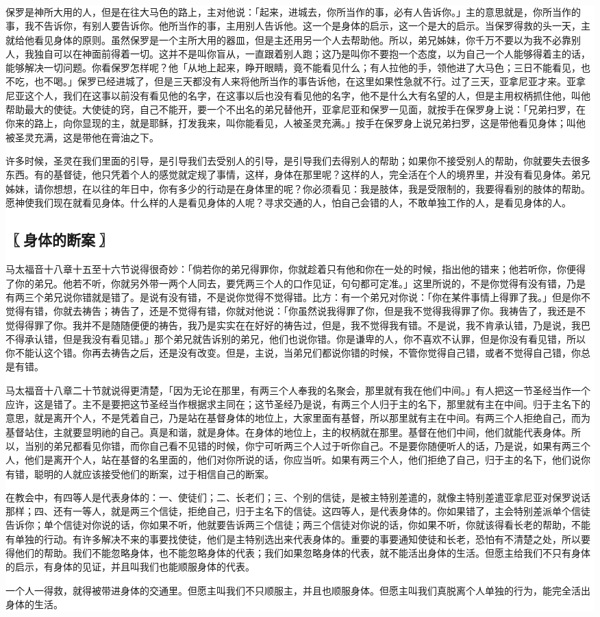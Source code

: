 保罗是神所大用的人，但是在往大马色的路上，主对他说：「起来，进城去，你所当作的事，必有人告诉你。」主的意思就是，你所当作的事，我不告诉你，有别人要告诉你。他所当作的事，主用别人告诉他。这一个是身体的启示，这一个是大的启示。当保罗得救的头一天，主就给他看见身体的原则。虽然保罗是一个主所大用的器皿，但是主还用另一个人去帮助他。所以，弟兄姊妹，你千万不要以为我不必靠别人，我独自可以在神面前得着一切。这并不是叫你盲从，一直跟着别人跑；这乃是叫你不要抱一个态度，以为自己一个人能够得着主的话，能够解决一切问题。你看保罗怎样呢？他「从地上起来，睁开眼睛，竟不能看见什么；有人拉他的手，领他进了大马色；三日不能看见，也不吃，也不喝。」保罗已经进城了，但是三天都没有人来将他所当作的事告诉他，在这里如果性急就不行。过了三天，亚拿尼亚才来。亚拿尼亚这个人，我们在这事以前没有看见他的名字，在这事以后也没有看见他的名字，他不是什么大有名望的人，但是主用权柄抓住他，叫他帮助最大的使徒。大使徒的窍，自己不能开，要一个不出名的弟兄替他开，亚拿尼亚和保罗一见面，就按手在保罗身上说：「兄弟扫罗，在你来的路上，向你显现的主，就是耶稣，打发我来，叫你能看见，人被圣灵充满。」按手在保罗身上说兄弟扫罗，这是带他看见身体；叫他被圣灵充满，这是带他在膏油之下。

许多时候，圣灵在我们里面的引导，是引导我们去受别人的引导，是引导我们去得别人的帮助；如果你不接受别人的帮助，你就要失去很多东西。有的基督徒，他只凭着个人的感觉就定规了事情，这样，身体在那里呢？这样的人，完全活在个人的境界里，并没有看见身体。弟兄姊妹，请你想想，在以往的年日中，你有多少的行动是在身体里的呢？你必须看见：我是肢体，我是受限制的，我要得看别的肢体的帮助。愿神使我们现在就看见身体。什么样的人是看见身体的人呢？寻求交通的人，怕自己会错的人，不敢单独工作的人，是看见身体的人。



## 〖 身体的断案 〗

马太福音十八章十五至十六节说得很奇妙：「倘若你的弟兄得罪你，你就趁着只有他和你在一处的时候，指出他的错来；他若听你，你便得了你的弟兄。他若不听，你就另外带一两个人同去，要凭两三个人的口作见证，句句都可定准。」这里所说的，不是你觉得有没有错，乃是有两三个弟兄说你错就是错了。是说有没有错，不是说你觉得不觉得错。比方：有一个弟兄对你说：「你在某件事情上得罪了我。」但是你不觉得有错，你就去祷告；祷告了，还是不觉得有错，你就对他说：「你虽然说我得罪了你，但是我不觉得我得罪了你。我祷告了，我还是不觉得得罪了你。我并不是随随便便的祷告，我乃是实实在在好好的祷告过，但是，我不觉得我有错。不是说，我不肯承认错，乃是说，我巴不得承认错，但是我没有看见错。」那个弟兄就告诉别的弟兄，他们也说你错。你是谦卑的人，你不喜欢不认罪，但是你没有看见错，所以你不能认这个错。你再去祷告之后，还是没有改变。但是，主说，当弟兄们都说你错的时候，不管你觉得自己错，或者不觉得自己错，你总是有错。

马太福音十八章二十节就说得更清楚，「因为无论在那里，有两三个人奉我的名聚会，那里就有我在他们中间。」有人把这一节圣经当作一个应许，这是错了。主不是要把这节圣经当作根据求主同在；这节圣经乃是说，有两三个人归于主的名下，那里就有主在中间。归于主名下的意思，就是离开个人，不是凭着自己，乃是站在基督身体的地位上，大家里面有基督，所以那里就有主在中间。有两三个人拒绝自己，而为基督站住，主就要显明祂的自己。真是和谐，就是身体。在身体的地位上，主的权柄就在那里。基督在他们中间，他们就能代表身体。所以，当别的弟兄都看见你错，而你自己看不见错的时候，你宁可听两三个人过于听你自己。不是要你随便听人的话，乃是说，如果有两三个人，他们是离开个人，站在基督的名里面的，他们对你所说的话，你应当听。如果有两三个人，他们拒绝了自己，归于主的名下，他们说你有错，聪明的人就应该接受他们的断案，过于相信自己的断案。

在教会中，有四等人是代表身体的：一、使徒们；二、长老们；三、个别的信徒，是被主特别差遣的，就像主特别差遣亚拿尼亚对保罗说话那样；四、还有一等人，就是两三个信徒，拒绝自己，归于主名下的信徒。这四等人，是代表身体的。你如果错了，主会特别差派单个信徒告诉你；单个信徒对你说的话，你如果不听，他就要告诉两三个信徒；两三个信徒对你说的话，你如果不听，你就该得看长老的帮助，不能有单独的行动。有许多解决不来的事要找使徒，他们是主特别选出来代表身体的。重要的事要通知使徒和长老，恐怕有不清楚之处，所以要得他们的帮助。我们不能忽略身体，也不能忽略身体的代表；我们如果忽略身体的代表，就不能活出身体的生活。但愿主给我们不只有身体的启示，有身体的见证，并且叫我们也能顺服身体的代表。

一个人一得救，就得被带进身体的交通里。但愿主叫我们不只顺服主，并且也顺服身体。但愿主叫我们真脱离个人单独的行为，能完全活出身体的生活。

